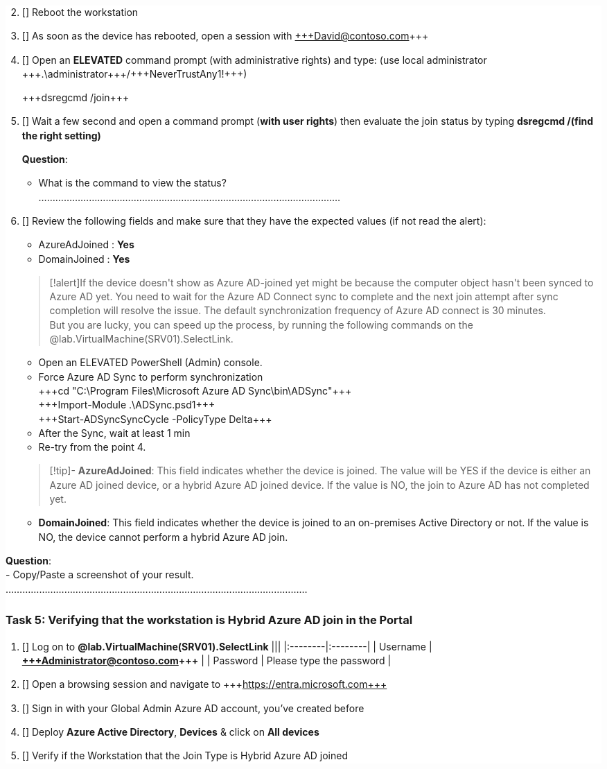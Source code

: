 2.	[] Reboot the workstation
3.	[] As soon as the device has rebooted, open a session with +++David@contoso.com+++
4.	[] Open an **ELEVATED** command prompt (with administrative rights) and type: (use local administrator +++.\administrator+++/+++NeverTrustAny1!+++) 

    +++dsregcmd /join+++

5. [] Wait a few second and open a command prompt (**with user rights**) then evaluate the join status by typing
    **dsregcmd /(find the right setting)**

    **Question**:  
    - What is the command to view the status?      
    ………………………………………………………………………………………………
 
6. [] Review the following fields and make sure that they have the expected values (if not read the alert):
    - AzureAdJoined : **Yes**
    - DomainJoined : **Yes**

     >[!alert]If the device doesn't show as Azure AD-joined yet might be because the computer object hasn't been synced to Azure AD yet. You need to wait for the Azure AD Connect sync to complete and the next join attempt after sync completion will resolve the issue. The default synchronization frequency of Azure AD connect is 30 minutes.  
    But you are lucky, you can speed up the process, by running the following commands on the @lab.VirtualMachine(SRV01).SelectLink.  
    - Open an ELEVATED PowerShell (Admin) console.
    - Force Azure AD Sync to perform synchronization  
    +++cd "C:\Program Files\Microsoft Azure AD Sync\bin\ADSync"+++  
    +++Import-Module .\ADSync.psd1+++  
    +++Start-ADSyncSyncCycle -PolicyType Delta+++  
    - After the Sync, wait at least 1 min
    - Re-try from the point 4.

    >[!tip]- **AzureAdJoined**: This field indicates whether the device is joined. The value will be YES if the device is either an Azure AD joined device, or a hybrid Azure AD joined device.  If the value is NO, the join to Azure AD has not completed yet.  
    - **DomainJoined**: This field indicates whether the device is joined to an on-premises Active Directory or not. If the value is NO, the device cannot perform a hybrid Azure AD join. 

**Question**:  
    - Copy/Paste a screenshot of your result.      
    ………………………………………………………………………………………………

### Task 5: Verifying that the workstation is Hybrid Azure AD join in the Portal
1. [] Log on to **@lab.VirtualMachine(SRV01).SelectLink**
    |||
    |:--------|:--------|
    | Username | **+++Administrator@contoso.com+++** |
    | Password | Please type the password |

1. [] Open a browsing session and navigate to +++https://entra.microsoft.com+++ 
2. []	Sign in with your Global Admin Azure AD account, you’ve created before
3. []	Deploy **Azure Active Directory**, **Devices** & click on **All devices**
4. []	Verify if the Workstation that the Join Type is Hybrid Azure AD joined
